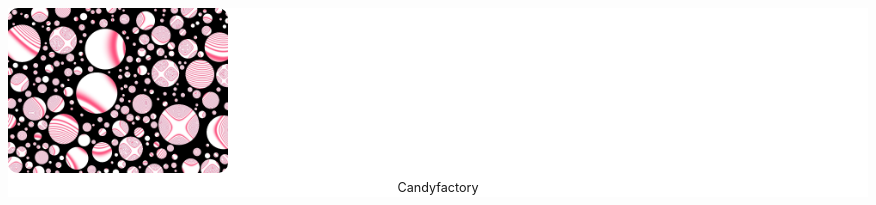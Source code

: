 <div style="flex:0 0 auto"><a id="candyfactory"></a><a href="sketches/explorations/candyFactory/0007.webp" style="text-decoration:none;"><img src="sketches/explorations/candyFactory/0007.webp" alt="Candyfactory" loading="lazy" style="width:220px;height:auto;display:block;border-radius:10px;" /></a><div style="font-size:0.9em;margin-top:6px;text-align:center;">Candyfactory</div></div><div style="flex:0 0 auto"><a id="chladni"></a><a href="sketches/explorations/chladni/mySketch1712170693855.webp" style="text-decoration:none;">